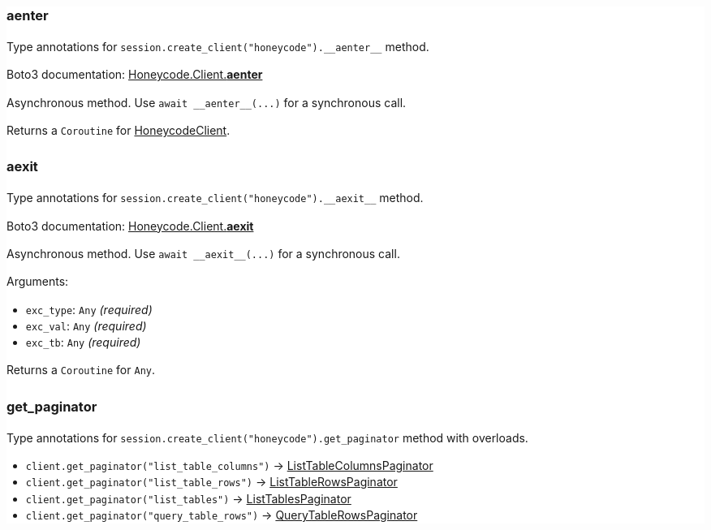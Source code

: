 <a id="__aenter__"></a>

### __aenter__

Type annotations for `session.create_client("honeycode").__aenter__` method.

Boto3 documentation:
[Honeycode.Client.__aenter__](https://boto3.amazonaws.com/v1/documentation/api/latest/reference/services/honeycode.html#Honeycode.Client.__aenter__)

Asynchronous method. Use `await __aenter__(...)` for a synchronous call.

Returns a `Coroutine` for [HoneycodeClient](#honeycodeclient).

<a id="__aexit__"></a>

### __aexit__

Type annotations for `session.create_client("honeycode").__aexit__` method.

Boto3 documentation:
[Honeycode.Client.__aexit__](https://boto3.amazonaws.com/v1/documentation/api/latest/reference/services/honeycode.html#Honeycode.Client.__aexit__)

Asynchronous method. Use `await __aexit__(...)` for a synchronous call.

Arguments:

- `exc_type`: `Any` *(required)*
- `exc_val`: `Any` *(required)*
- `exc_tb`: `Any` *(required)*

Returns a `Coroutine` for `Any`.

<a id="get_paginator"></a>

### get_paginator

Type annotations for `session.create_client("honeycode").get_paginator` method
with overloads.

- `client.get_paginator("list_table_columns")` ->
  [ListTableColumnsPaginator](./paginators.md#listtablecolumnspaginator)
- `client.get_paginator("list_table_rows")` ->
  [ListTableRowsPaginator](./paginators.md#listtablerowspaginator)
- `client.get_paginator("list_tables")` ->
  [ListTablesPaginator](./paginators.md#listtablespaginator)
- `client.get_paginator("query_table_rows")` ->
  [QueryTableRowsPaginator](./paginators.md#querytablerowspaginator)
